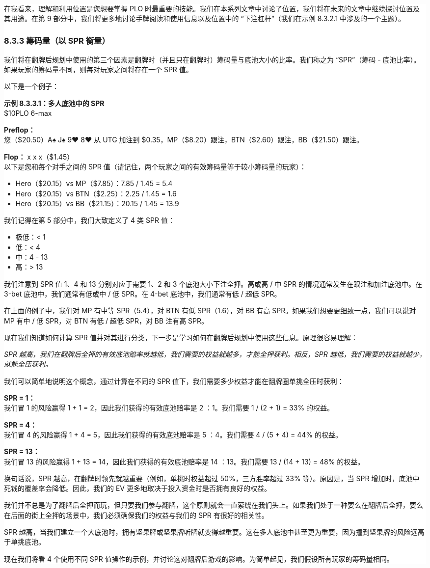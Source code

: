 在我看来，理解和利用位置是您想要掌握 PLO 时最重要的技能。我们在本系列文章中讨论了位置，我们将在未来的文章中继续探讨位置及其用途。在第 9 部分中，我们将更多地讨论手牌阅读和使用信息以及位置中的 “下注杠杆”（我们在示例 8.3.2.1 中涉及的一个主题）。

### 8.3.3 筹码量（以 SPR 衡量）

我们将在翻牌后规划中使用的第三个因素是翻牌时（并且只在翻牌时）筹码量与底池大小的比率。我们称之为 “SPR”（筹码 - 底池比率）。如果玩家的筹码量不同，则每对玩家之间将存在一个 SPR 值。

以下是一个例子：

**示例 8.3.3.1：多人底池中的 SPR**  
\$10PLO 6-max

**Preflop：**  
您（\$20.50）A♠ J♠ <span class=text-red>9♥ 8♥</span> 从 UTG 加注到 \$0.35，MP（\$8.20）跟注，BTN（\$2.60）跟注，BB（\$21.50）跟注。

**Flop：** x x x（\$1.45）  
以下是您和每个对手之间的 SPR 值（请记住，两个玩家之间的有效筹码量等于较小筹码量的玩家）：

- Hero（\$20.15）vs MP（\$7.85）：7.85 / 1.45 = 5.4
- Hero（\$20.15）vs BTN（\$2.25）：2.25 / 1.45 = 1.6
- Hero（\$20.15）vs BB（\$21.15）：20.15 / 1.45 = 13.9

我们记得在第 5 部分中，我们大致定义了 4 类 SPR 值：

- 极低：\< 1
- 低：\< 4
- 中：4 - 13
- 高：\> 13

我们注意到 SPR 值 1、4 和 13 分别对应于需要 1、2 和 3 个底池大小下注全押。高或高 / 中 SPR 的情况通常发生在跟注和加注底池中。在 3-bet 底池中，我们通常有低或中 / 低 SPR。在 4-bet 底池中，我们通常有低 / 超低 SPR。

在上面的例子中，我们对 MP 有中等 SPR（5.4），对 BTN 有低 SPR（1.6），对 BB 有高 SPR。如果我们想要更细致一点，我们可以说对 MP 有中 / 低 SPR，对 BTN 有低 / 超低 SPR，对 BB 注有高 SPR。

现在我们知道如何计算 SPR 值并对其进行分类，下一步是学习如何在翻牌后规划中使用这些信息。原理很容易理解：

*SPR 越高，我们在翻牌后全押的有效底池赔率就越低，我们需要的权益就越多，才能全押获利。相反，SPR 越低，我们需要的权益就越少，就能全压获利。*

我们可以简单地说明这个概念，通过计算在不同的 SPR 值下，我们需要多少权益才能在翻牌圈单挑全压时获利：

**SPR = 1：**  
我们冒 1 的风险赢得 1 + 1 = 2，因此我们获得的有效底池赔率是 2 ：1。我们需要 1 / (2 + 1) = 33% 的权益。

**SPR = 4：**  
我们冒 4 的风险赢得 1 + 4 = 5，因此我们获得的有效底池赔率是 5 ：4。我们需要 4 / (5 + 4) = 44% 的权益。

**SPR = 13：**  
我们冒 13 的风险赢得 1 + 13 = 14，因此我们获得的有效底池赔率是 14 ：13。我们需要 13 / (14 + 13) = 48% 的权益。

换句话说，SPR 越高，在翻牌时领先就越重要（例如，单挑时权益超过 50%，三方胜率超过 33% 等）。原因是，当 SPR 增加时，底池中死钱的覆盖率会降低。因此，我们的 EV 更多地取决于投入资金时是否拥有良好的权益。

我们并不总是为了翻牌后全押而玩，但只要我们参与翻牌，这个原则就会一直萦绕在我们头上。如果我们处于一种要么在翻牌后全押，要么在后面的街上全押的场景中，我们必须确保我们的权益与我们的 SPR 有很好的相关性。

SPR 越高，当我们建立一个大底池时，拥有坚果牌或坚果牌听牌就变得越重要。这在多人底池中甚至更为重要，因为撞到坚果牌的风险远高于单挑底池。

现在我们将看 4 个使用不同 SPR 值操作的示例，并讨论这对翻牌后游戏的影响。为简单起见，我们假设所有玩家的筹码量相同。

